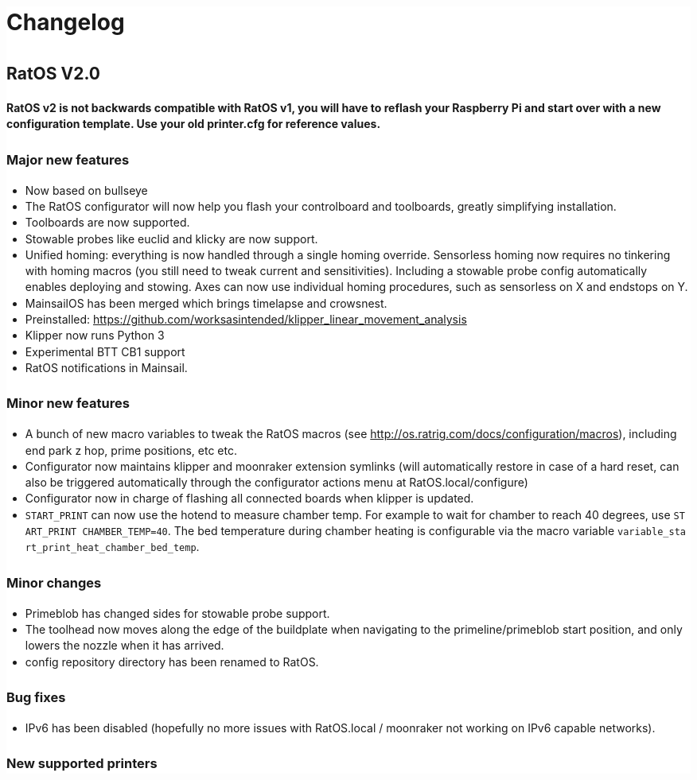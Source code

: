 # Changelog

## RatOS V2.0

**RatOS v2 is not backwards compatible with RatOS v1, you will have to reflash your Raspberry Pi and start over with a new configuration template. Use your old printer.cfg for reference values.**

### Major new features

- Now based on bullseye
- The RatOS configurator will now help you flash your controlboard and toolboards, greatly simplifying installation.
- Toolboards are now supported.
- Stowable probes like euclid and klicky are now support.
- Unified homing: everything is now handled through a single homing override. Sensorless homing now requires no tinkering with homing macros (you still need to tweak current and sensitivities). Including a stowable probe config automatically enables deploying and stowing. Axes can now use individual homing procedures, such as sensorless on X and endstops on Y.
- MainsailOS has been merged which brings timelapse and crowsnest.
- Preinstalled: https://github.com/worksasintended/klipper_linear_movement_analysis
- Klipper now runs Python 3
- Experimental BTT CB1 support
- RatOS notifications in Mainsail.

### Minor new features

- A bunch of new macro variables to tweak the RatOS macros (see http://os.ratrig.com/docs/configuration/macros), including end park z hop, prime positions, etc etc.
- Configurator now maintains klipper and moonraker extension symlinks (will automatically restore in case of a hard reset, can also be triggered automatically through the configurator actions menu at RatOS.local/configure)
- Configurator now in charge of flashing all connected boards when klipper is updated.
- `START_PRINT` can now use the hotend to measure chamber temp. For example to wait for chamber to reach 40 degrees, use `START_PRINT CHAMBER_TEMP=40`. The bed temperature during chamber heating is configurable via the macro variable `variable_start_print_heat_chamber_bed_temp`.

### Minor changes

- Primeblob has changed sides for stowable probe support.
- The toolhead now moves along the edge of the buildplate when navigating to the primeline/primeblob start position, and only lowers the nozzle when it has arrived.
- config repository directory has been renamed to RatOS.

### Bug fixes

- IPv6 has been disabled (hopefully no more issues with RatOS.local / moonraker not working on IPv6 capable networks).

### New supported printers
